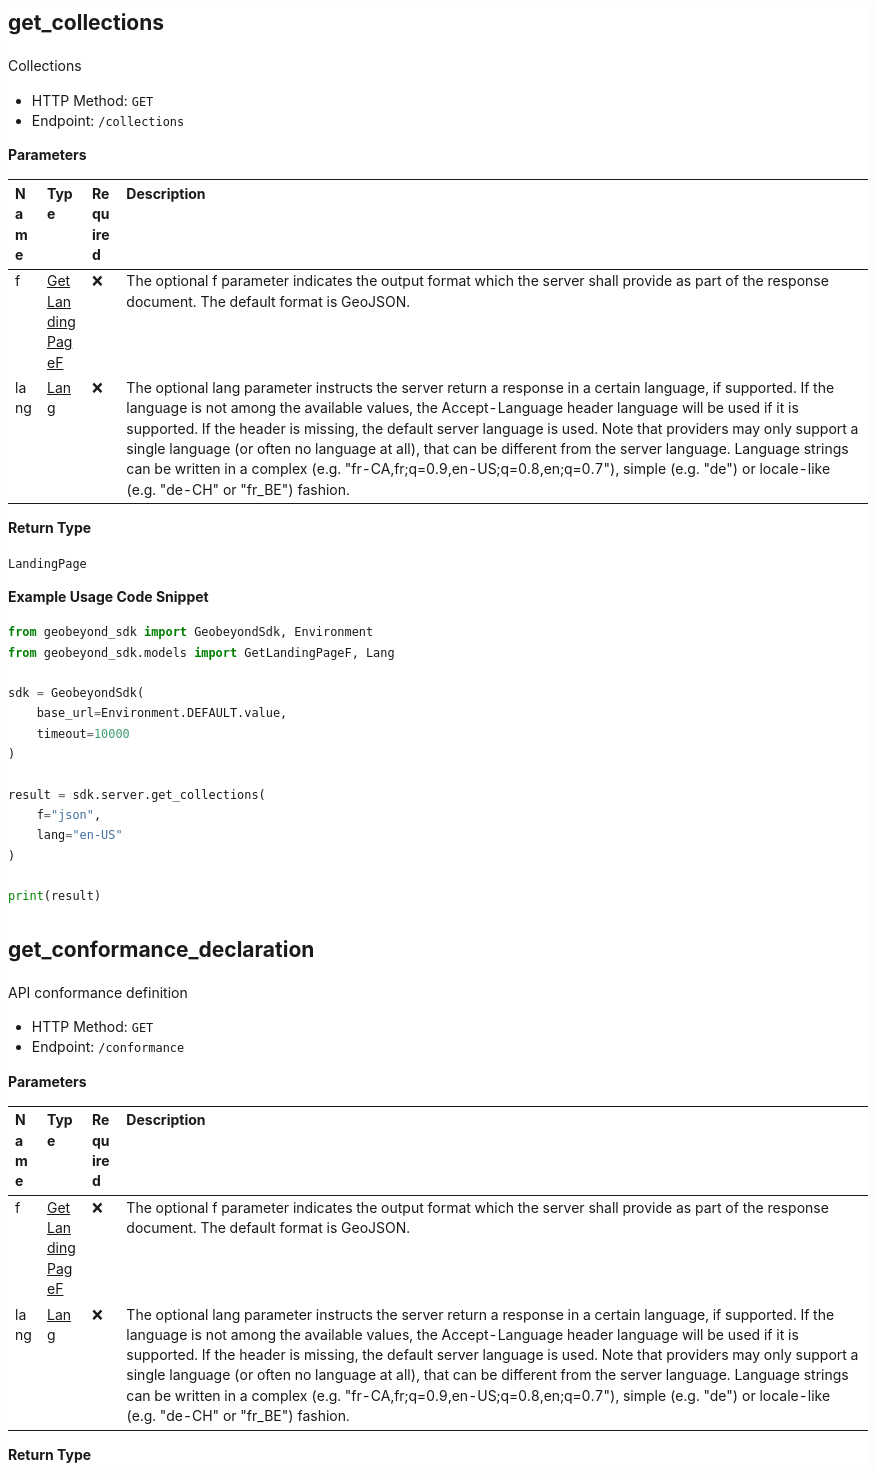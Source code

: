 ## get_collections

Collections

- HTTP Method: `GET`
- Endpoint: `/collections`

**Parameters**

| Name | Type                                            | Required | Description                                                                                                                                                                                                                                                                                                                                                                                                                                                                                                                                                                                          |
| :--- | :---------------------------------------------- | :------- | :--------------------------------------------------------------------------------------------------------------------------------------------------------------------------------------------------------------------------------------------------------------------------------------------------------------------------------------------------------------------------------------------------------------------------------------------------------------------------------------------------------------------------------------------------------------------------------------------------- |
| f    | [GetLandingPageF](../models/GetLandingPageF.md) | ❌       | The optional f parameter indicates the output format which the server shall provide as part of the response document. The default format is GeoJSON.                                                                                                                                                                                                                                                                                                                                                                                                                                                 |
| lang | [Lang](../models/Lang.md)                       | ❌       | The optional lang parameter instructs the server return a response in a certain language, if supported. If the language is not among the available values, the Accept-Language header language will be used if it is supported. If the header is missing, the default server language is used. Note that providers may only support a single language (or often no language at all), that can be different from the server language. Language strings can be written in a complex (e.g. "fr-CA,fr;q=0.9,en-US;q=0.8,en;q=0.7"), simple (e.g. "de") or locale-like (e.g. "de-CH" or "fr_BE") fashion. |

**Return Type**

`LandingPage`

**Example Usage Code Snippet**

```python
from geobeyond_sdk import GeobeyondSdk, Environment
from geobeyond_sdk.models import GetLandingPageF, Lang

sdk = GeobeyondSdk(
    base_url=Environment.DEFAULT.value,
    timeout=10000
)

result = sdk.server.get_collections(
    f="json",
    lang="en-US"
)

print(result)
```

## get_conformance_declaration

API conformance definition

- HTTP Method: `GET`
- Endpoint: `/conformance`

**Parameters**

| Name | Type                                            | Required | Description                                                                                                                                                                                                                                                                                                                                                                                                                                                                                                                                                                                          |
| :--- | :---------------------------------------------- | :------- | :--------------------------------------------------------------------------------------------------------------------------------------------------------------------------------------------------------------------------------------------------------------------------------------------------------------------------------------------------------------------------------------------------------------------------------------------------------------------------------------------------------------------------------------------------------------------------------------------------- |
| f    | [GetLandingPageF](../models/GetLandingPageF.md) | ❌       | The optional f parameter indicates the output format which the server shall provide as part of the response document. The default format is GeoJSON.                                                                                                                                                                                                                                                                                                                                                                                                                                                 |
| lang | [Lang](../models/Lang.md)                       | ❌       | The optional lang parameter instructs the server return a response in a certain language, if supported. If the language is not among the available values, the Accept-Language header language will be used if it is supported. If the header is missing, the default server language is used. Note that providers may only support a single language (or often no language at all), that can be different from the server language. Language strings can be written in a complex (e.g. "fr-CA,fr;q=0.9,en-US;q=0.8,en;q=0.7"), simple (e.g. "de") or locale-like (e.g. "de-CH" or "fr_BE") fashion. |

**Return Type**

